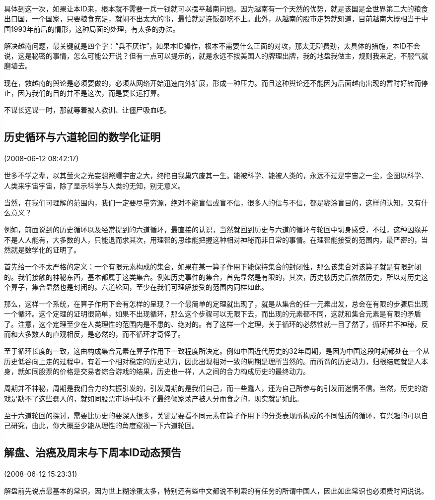  

具体到这一次，如果让本ID来，根本就不需要一兵一钱就可以摆平越南问题。因为越南有一个天然的优势，就是该国是全世界第二大的粮食出口国，一个国家，只要粮食充足，就闹不出太大的事，最怕就是连饭都吃不上。此外，从越南的股市走势就知道，目前越南大概相当于中国1993年前后的情形，这种局面的处理，有太多的办法。

 

解决越南问题，最关键就是四个字：“兵不厌诈”，如果本ID操作，根本不需要什么正面的对攻，那太无聊费劲，太具体的措施，本ID不会说，这是秘密的事情，怎么可能公开说？但有一点可以提示的，就是永远不按美国人的牌理出牌，我的地盘我做主，规则我来定，不服气就磨墙去。

 

现在，救越南的舆论是必须要做的，必须从网络开始迅速向外扩展，形成一种压力。而且这种舆论还不能因为后面越南出现的暂时好转而停止，因为我们的目的并不是这次，而是要长远打算。

 

不谋长远谋一时，那就等着被人教训、让僵尸吸血吧。



## 历史循环与六道轮回的数学化证明

(2008-06-12 08:42:17)

世多不学之辈，以其萤火之光妄想照耀宇宙之大，终陷自我巢穴废其一生。能被科学、能被人类的，永远不过是宇宙之一尘，企图以科学、人类来宇宙宇宙，除了显示科学与人类的无知，别无意义。

 

当然，在我们可理解的范围内，我们一定要尽量穷源，绝对不能盲信或盲不信，很多人的信与不信，都是糊涂盲目的，这样的认知，又有什么意义？

 

例如，前面说到的历史循环以及经常提到的六道循环，最直接的认识，当然就回到历史与六道的循环与轮回中切身感受，不过，这种因缘并不是人人能有，大多数的人，只能退而求其次，用理智的思维能把握这种相对神秘而非日常的事情。在理智能接受的范围内，最严密的，当然就是数学化的证明了。

 

首先给一个不太严格的定义：一个有限元素构成的集合，如果在某一算子作用下能保持集合的封闭性，那么该集合对该算子就是有限封闭的。我们接触的神秘东西，基本都属于这类集合。例如历史事件的集合，首先显然是有限的，其次，历史被历史后依然历史，所以对历史这个算子，集合显然也是封闭的。六道轮回，至少在我们可理解接受的范围内同样如此。

 

那么，这样一个系统，在算子作用下会有怎样的呈现？一个最简单的定理就出现了，就是从集合的任一元素出发，总会在有限的步骤后出现一个循环。这个定理的证明很简单，如果不出现循环，那么这个步骤可以无限下去，而出现的元素都不同，这就和集合元素是有限的矛盾了。注意，这个定理至少在人类理性的范围内是不患的、绝对的。有了这样一个定理，关于循环的必然性就一目了然了，循环并不神秘，反而和大多数人的直观相反，是必然的，而不循环才奇怪了。

 

至于循环长度的一致，这由构成集合元素在算子作用下一致程度所决定。例如中国近代历史的32年周期，是因为中国这段时期都处在一个从历史低谷向上走的过程中，有着一个相对稳定的历史动力，因此出现相对一致的周期是理所当然的。而所谓的历史动力，归根结底就是人本身，就如同股票的价格是交易者综合游戏的结果，历史也一样，人之间的合力构成历史的最终动力。

 

周期并不神秘，周期是我们合力的共振引发的，引发周期的是我们自己，而一些蠢人，还为自己所参与的引发而迷惘不信。当然，历史的游戏是缺不了这些蠢人的，就如同股票市场中缺不了最终倾家荡产被人分而食之的，现实就是如此。

 

至于六道轮回的探讨，需要比历史的要深入很多，关键是要看不同元素在算子作用下的分类表现所构成的不同性质的循环，有兴趣的可以自己研究，由此，你大概至少能从理性的角度窥视一下六道轮回。



## 解盘、治癌及周末与下周本ID动态预告

(2008-06-12 15:23:31)

解盘前先说点最基本的常识，因为世上糊涂蛋太多，特别还有些中文都说不利索的有任务的所谓中国人，因此如此常识也必须费时间说说。
